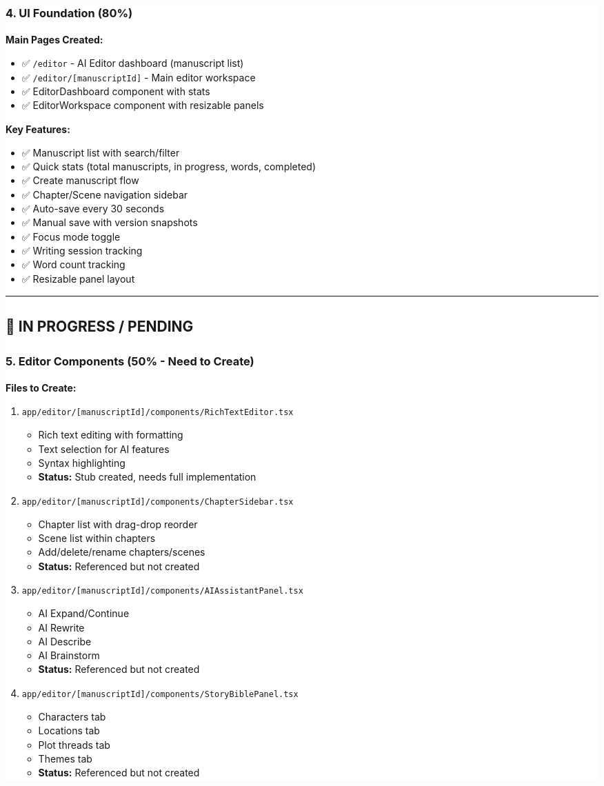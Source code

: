 ### 4. UI Foundation (80%)

**Main Pages Created:**

- ✅ `/editor` - AI Editor dashboard (manuscript list)
- ✅ `/editor/[manuscriptId]` - Main editor workspace
- ✅ EditorDashboard component with stats
- ✅ EditorWorkspace component with resizable panels

**Key Features:**

- ✅ Manuscript list with search/filter
- ✅ Quick stats (total manuscripts, in progress, words, completed)
- ✅ Create manuscript flow
- ✅ Chapter/Scene navigation sidebar
- ✅ Auto-save every 30 seconds
- ✅ Manual save with version snapshots
- ✅ Focus mode toggle
- ✅ Writing session tracking
- ✅ Word count tracking
- ✅ Resizable panel layout

---

## 🚧 IN PROGRESS / PENDING

### 5. Editor Components (50% - Need to Create)

**Files to Create:**

1. `app/editor/[manuscriptId]/components/RichTextEditor.tsx`
   - Rich text editing with formatting
   - Text selection for AI features
   - Syntax highlighting
   - **Status:** Stub created, needs full implementation

2. `app/editor/[manuscriptId]/components/ChapterSidebar.tsx`
   - Chapter list with drag-drop reorder
   - Scene list within chapters
   - Add/delete/rename chapters/scenes
   - **Status:** Referenced but not created

3. `app/editor/[manuscriptId]/components/AIAssistantPanel.tsx`
   - AI Expand/Continue
   - AI Rewrite
   - AI Describe
   - AI Brainstorm
   - **Status:** Referenced but not created

4. `app/editor/[manuscriptId]/components/StoryBiblePanel.tsx`
   - Characters tab
   - Locations tab
   - Plot threads tab
   - Themes tab
   - **Status:** Referenced but not created
